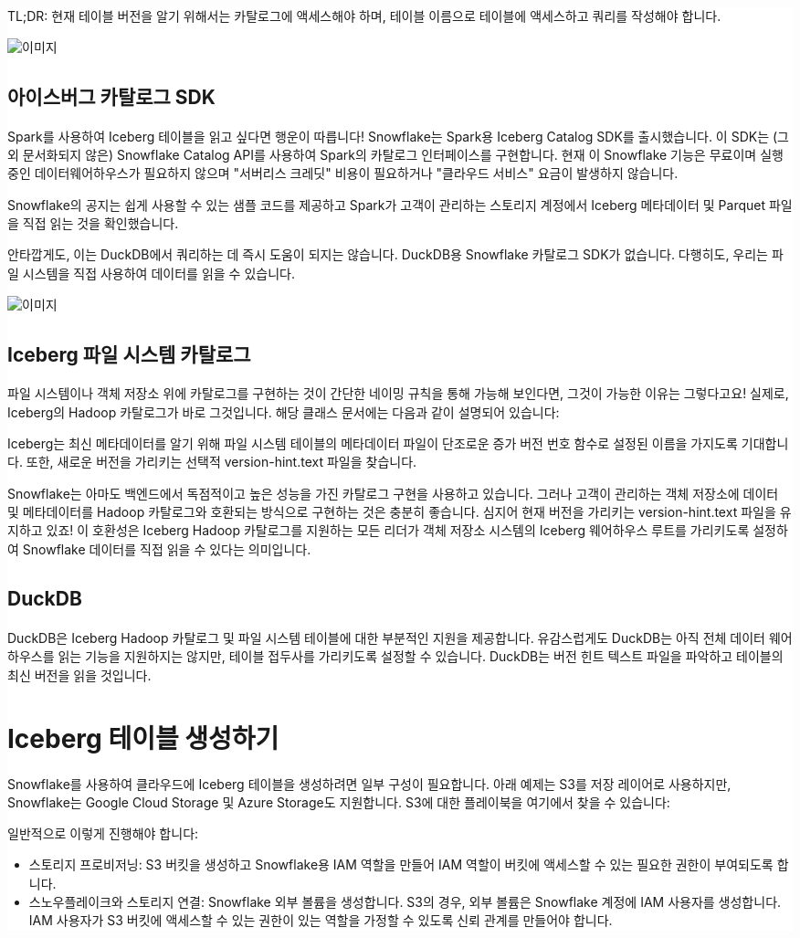 TL;DR: 현재 테이블 버전을 알기 위해서는 카탈로그에 액세스해야 하며, 테이블 이름으로 테이블에 액세스하고 쿼리를 작성해야 합니다.

![이미지](/assets/img/2024-05-23-QuackQuackKa-ChingCutCostsbyQueryingSnowflakefromDuckDB_2.png)

## 아이스버그 카탈로그 SDK

Spark를 사용하여 Iceberg 테이블을 읽고 싶다면 행운이 따릅니다! Snowflake는 Spark용 Iceberg Catalog SDK를 출시했습니다. 이 SDK는 (그 외 문서화되지 않은) Snowflake Catalog API를 사용하여 Spark의 카탈로그 인터페이스를 구현합니다. 현재 이 Snowflake 기능은 무료이며 실행 중인 데이터웨어하우스가 필요하지 않으며 "서버리스 크레딧" 비용이 필요하거나 "클라우드 서비스" 요금이 발생하지 않습니다.

<div class="content-ad"></div>

Snowflake의 공지는 쉽게 사용할 수 있는 샘플 코드를 제공하고 Spark가 고객이 관리하는 스토리지 계정에서 Iceberg 메타데이터 및 Parquet 파일을 직접 읽는 것을 확인했습니다.

안타깝게도, 이는 DuckDB에서 쿼리하는 데 즉시 도움이 되지는 않습니다. DuckDB용 Snowflake 카탈로그 SDK가 없습니다. 다행히도, 우리는 파일 시스템을 직접 사용하여 데이터를 읽을 수 있습니다.

![이미지](/assets/img/2024-05-23-QuackQuackKa-ChingCutCostsbyQueryingSnowflakefromDuckDB_3.png)

## Iceberg 파일 시스템 카탈로그

<div class="content-ad"></div>

파일 시스템이나 객체 저장소 위에 카탈로그를 구현하는 것이 간단한 네이밍 규칙을 통해 가능해 보인다면, 그것이 가능한 이유는 그렇다고요! 실제로, Iceberg의 Hadoop 카탈로그가 바로 그것입니다. 해당 클래스 문서에는 다음과 같이 설명되어 있습니다:

Iceberg는 최신 메타데이터를 알기 위해 파일 시스템 테이블의 메타데이터 파일이 단조로운 증가 버전 번호 함수로 설정된 이름을 가지도록 기대합니다. 또한, 새로운 버전을 가리키는 선택적 version-hint.text 파일을 찾습니다.

Snowflake는 아마도 백엔드에서 독점적이고 높은 성능을 가진 카탈로그 구현을 사용하고 있습니다. 그러나 고객이 관리하는 객체 저장소에 데이터 및 메타데이터를 Hadoop 카탈로그와 호환되는 방식으로 구현하는 것은 충분히 좋습니다. 심지어 현재 버전을 가리키는 version-hint.text 파일을 유지하고 있죠! 이 호환성은 Iceberg Hadoop 카탈로그를 지원하는 모든 리더가 객체 저장소 시스템의 Iceberg 웨어하우스 루트를 가리키도록 설정하여 Snowflake 데이터를 직접 읽을 수 있다는 의미입니다.

## DuckDB

<div class="content-ad"></div>

DuckDB은 Iceberg Hadoop 카탈로그 및 파일 시스템 테이블에 대한 부분적인 지원을 제공합니다. 유감스럽게도 DuckDB는 아직 전체 데이터 웨어하우스를 읽는 기능을 지원하지는 않지만, 테이블 접두사를 가리키도록 설정할 수 있습니다. DuckDB는 버전 힌트 텍스트 파일을 파악하고 테이블의 최신 버전을 읽을 것입니다.

# Iceberg 테이블 생성하기

Snowflake를 사용하여 클라우드에 Iceberg 테이블을 생성하려면 일부 구성이 필요합니다. 아래 예제는 S3를 저장 레이어로 사용하지만, Snowflake는 Google Cloud Storage 및 Azure Storage도 지원합니다. S3에 대한 플레이북을 여기에서 찾을 수 있습니다:

일반적으로 이렇게 진행해야 합니다:

<div class="content-ad"></div>

- 스토리지 프로비저닝: S3 버킷을 생성하고 Snowflake용 IAM 역할을 만들어 IAM 역할이 버킷에 액세스할 수 있는 필요한 권한이 부여되도록 합니다.
- 스노우플레이크와 스토리지 연결: Snowflake 외부 볼륨을 생성합니다. S3의 경우, 외부 볼륨은 Snowflake 계정에 IAM 사용자를 생성합니다. IAM 사용자가 S3 버킷에 액세스할 수 있는 권한이 있는 역할을 가정할 수 있도록 신뢰 관계를 만들어야 합니다.
